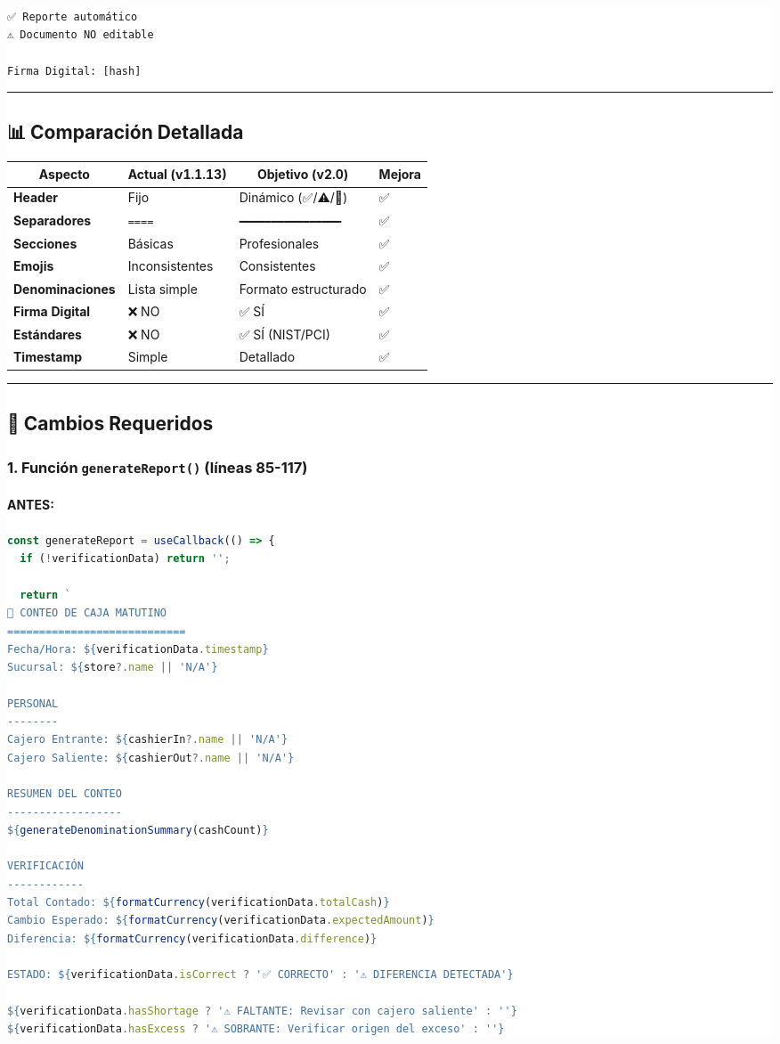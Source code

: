 ```
✅ Reporte automático
⚠️ Documento NO editable

Firma Digital: [hash]
```

---

## 📊 Comparación Detallada

| Aspecto | Actual (v1.1.13) | Objetivo (v2.0) | Mejora |
|---------|------------------|-----------------|--------|
| **Header** | Fijo | Dinámico (✅/⚠️/🚨) | ✅ |
| **Separadores** | `====` | `━━━━━━━━━━━━━━━━` | ✅ |
| **Secciones** | Básicas | Profesionales | ✅ |
| **Emojis** | Inconsistentes | Consistentes | ✅ |
| **Denominaciones** | Lista simple | Formato estructurado | ✅ |
| **Firma Digital** | ❌ NO | ✅ SÍ | ✅ |
| **Estándares** | ❌ NO | ✅ SÍ (NIST/PCI) | ✅ |
| **Timestamp** | Simple | Detallado | ✅ |

---

## 🔧 Cambios Requeridos

### 1. Función `generateReport()` (líneas 85-117)

#### ANTES:
```typescript
const generateReport = useCallback(() => {
  if (!verificationData) return '';

  return `
🌅 CONTEO DE CAJA MATUTINO
============================
Fecha/Hora: ${verificationData.timestamp}
Sucursal: ${store?.name || 'N/A'}

PERSONAL
--------
Cajero Entrante: ${cashierIn?.name || 'N/A'}
Cajero Saliente: ${cashierOut?.name || 'N/A'}

RESUMEN DEL CONTEO
------------------
${generateDenominationSummary(cashCount)}

VERIFICACIÓN
------------
Total Contado: ${formatCurrency(verificationData.totalCash)}
Cambio Esperado: ${formatCurrency(verificationData.expectedAmount)}
Diferencia: ${formatCurrency(verificationData.difference)}

ESTADO: ${verificationData.isCorrect ? '✅ CORRECTO' : '⚠️ DIFERENCIA DETECTADA'}

${verificationData.hasShortage ? '⚠️ FALTANTE: Revisar con cajero saliente' : ''}
${verificationData.hasExcess ? '⚠️ SOBRANTE: Verificar origen del exceso' : ''}
```